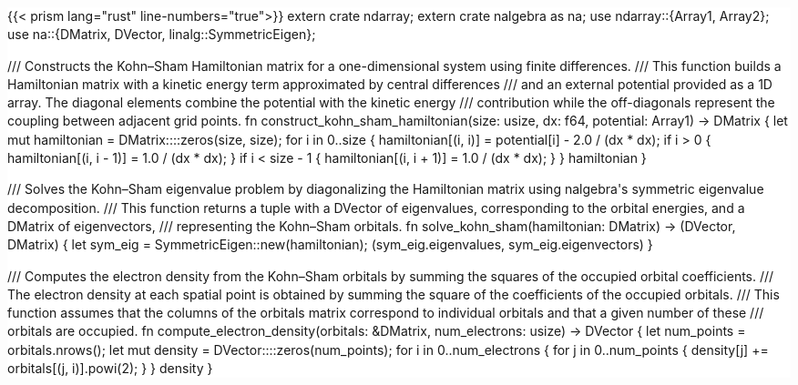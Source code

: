 {{< prism lang="rust" line-numbers="true">}}
extern crate ndarray;
extern crate nalgebra as na;
use ndarray::{Array1, Array2};
use na::{DMatrix, DVector, linalg::SymmetricEigen};

/// Constructs the Kohn–Sham Hamiltonian matrix for a one-dimensional system using finite differences.
/// This function builds a Hamiltonian matrix with a kinetic energy term approximated by central differences
/// and an external potential provided as a 1D array. The diagonal elements combine the potential with the kinetic energy
/// contribution while the off-diagonals represent the coupling between adjacent grid points.
fn construct_kohn_sham_hamiltonian(size: usize, dx: f64, potential: Array1<f64>) -> DMatrix<f64> {
    let mut hamiltonian = DMatrix::<f64>::zeros(size, size);
    for i in 0..size {
        hamiltonian[(i, i)] = potential[i] - 2.0 / (dx * dx);
        if i > 0 {
            hamiltonian[(i, i - 1)] = 1.0 / (dx * dx);
        }
        if i < size - 1 {
            hamiltonian[(i, i + 1)] = 1.0 / (dx * dx);
        }
    }
    hamiltonian
}

/// Solves the Kohn–Sham eigenvalue problem by diagonalizing the Hamiltonian matrix using nalgebra's symmetric eigenvalue decomposition.
/// This function returns a tuple with a DVector of eigenvalues, corresponding to the orbital energies, and a DMatrix of eigenvectors,
/// representing the Kohn–Sham orbitals.
fn solve_kohn_sham(hamiltonian: DMatrix<f64>) -> (DVector<f64>, DMatrix<f64>) {
    let sym_eig = SymmetricEigen::new(hamiltonian);
    (sym_eig.eigenvalues, sym_eig.eigenvectors)
}

/// Computes the electron density from the Kohn–Sham orbitals by summing the squares of the occupied orbital coefficients.
/// The electron density at each spatial point is obtained by summing the square of the coefficients of the occupied orbitals.
/// This function assumes that the columns of the orbitals matrix correspond to individual orbitals and that a given number of these
/// orbitals are occupied.
fn compute_electron_density(orbitals: &DMatrix<f64>, num_electrons: usize) -> DVector<f64> {
    let num_points = orbitals.nrows();
    let mut density = DVector::<f64>::zeros(num_points);
    for i in 0..num_electrons {
        for j in 0..num_points {
            density[j] += orbitals[(j, i)].powi(2);
        }
    }
    density
}
